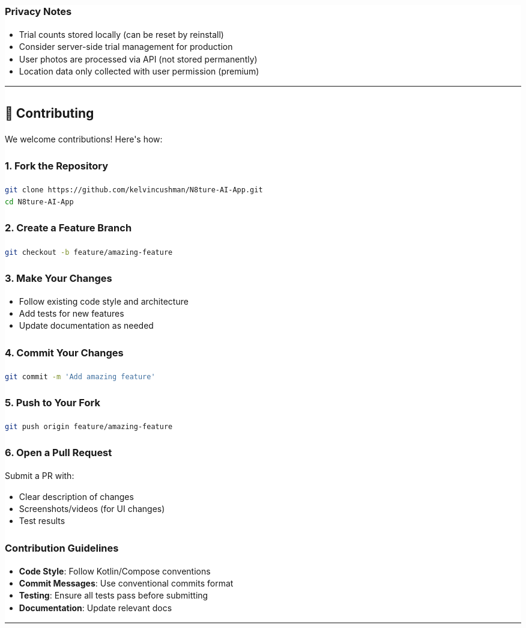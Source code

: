 ### Privacy Notes
- Trial counts stored locally (can be reset by reinstall)
- Consider server-side trial management for production
- User photos are processed via API (not stored permanently)
- Location data only collected with user permission (premium)

---

## 🤝 Contributing

We welcome contributions! Here's how:

### 1. Fork the Repository
```bash
git clone https://github.com/kelvincushman/N8ture-AI-App.git
cd N8ture-AI-App
```

### 2. Create a Feature Branch
```bash
git checkout -b feature/amazing-feature
```

### 3. Make Your Changes
- Follow existing code style and architecture
- Add tests for new features
- Update documentation as needed

### 4. Commit Your Changes
```bash
git commit -m 'Add amazing feature'
```

### 5. Push to Your Fork
```bash
git push origin feature/amazing-feature
```

### 6. Open a Pull Request
Submit a PR with:
- Clear description of changes
- Screenshots/videos (for UI changes)
- Test results

### Contribution Guidelines
- **Code Style**: Follow Kotlin/Compose conventions
- **Commit Messages**: Use conventional commits format
- **Testing**: Ensure all tests pass before submitting
- **Documentation**: Update relevant docs

---
